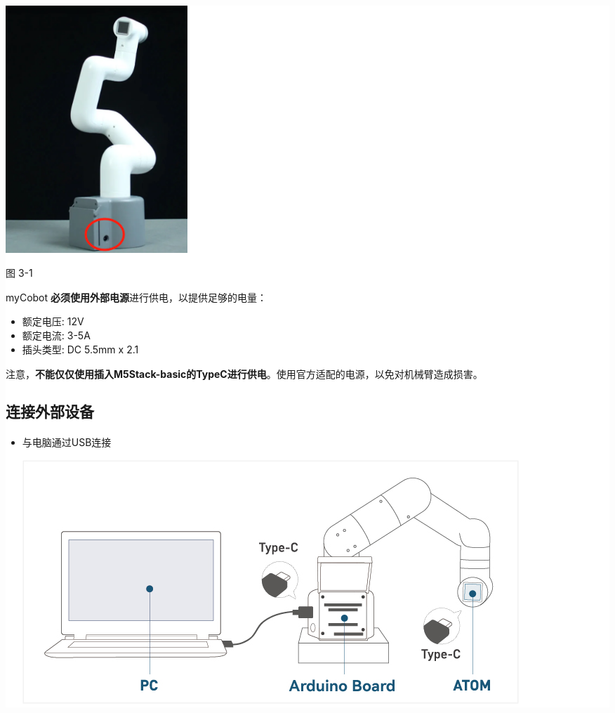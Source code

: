 <img src="../../resource/2-BasicSettings/4.FirstTimeInstallation/2.1.8.3-2-001.png" alt="2.1.5.3-2-001" style="zoom:80%;" />

图 3-1

myCobot **必须使用外部电源**进行供电，以提供足够的电量：

- 额定电压: 12V
- 额定电流: 3-5A
- 插头类型: DC 5.5mm x 2.1

注意，**不能仅仅使用插入M5Stack-basic的TypeC进行供电**。使用官方适配的电源，以免对机械臂造成损害。

## 连接外部设备

- 与电脑通过USB连接

  <img src="../../resource/2-BasicSettings/4.FirstTimeInstallation/2111pic4.png" alt="img" style="zoom:100%;" />
